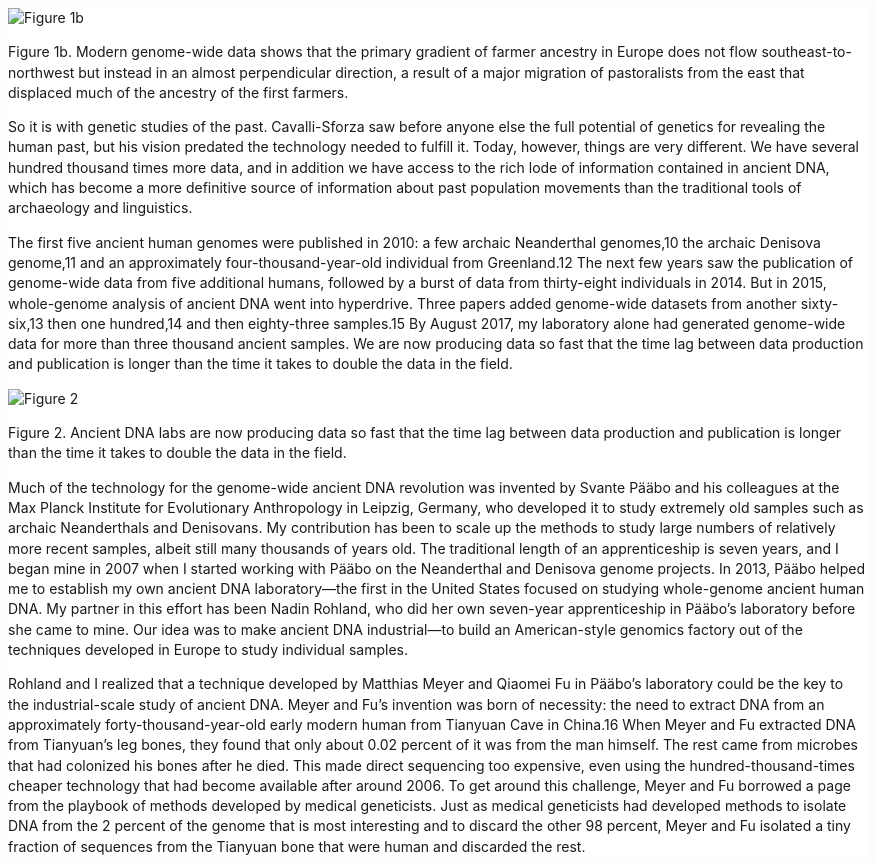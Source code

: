 
![Figure 1b](images/000003.jpg)



Figure 1b. Modern genome-wide data shows that the primary gradient of farmer ancestry in Europe does not flow southeast-to-northwest but instead in an almost perpendicular direction, a result of a major migration of pastoralists from the east that displaced much of the ancestry of the first farmers.




So it is with genetic studies of the past. Cavalli-Sforza saw before anyone else the full potential of genetics for revealing the human past, but his vision predated the technology needed to fulfill it. Today, however, things are very different. We have several hundred thousand times more data, and in addition we have access to the rich lode of information contained in ancient DNA, which has become a more definitive source of information about past population movements than the traditional tools of archaeology and linguistics.

The first five ancient human genomes were published in 2010: a few archaic Neanderthal genomes,10 the archaic Denisova genome,11 and an approximately four-thousand-year-old individual from Greenland.12 The next few years saw the publication of genome-wide data from five additional humans, followed by a burst of data from thirty-eight individuals in 2014. But in 2015, whole-genome analysis of ancient DNA went into hyperdrive. Three papers added genome-wide datasets from another sixty-six,13 then one hundred,14 and then eighty-three samples.15 By August 2017, my laboratory alone had generated genome-wide data for more than three thousand ancient samples. We are now producing data so fast that the time lag between data production and publication is longer than the time it takes to double the data in the field.


![Figure 2](images/000008.jpg)



Figure 2. Ancient DNA labs are now producing data so fast that the time lag between data production and publication is longer than the time it takes to double the data in the field.




Much of the technology for the genome-wide ancient DNA revolution was invented by Svante Pääbo and his colleagues at the Max Planck Institute for Evolutionary Anthropology in Leipzig, Germany, who developed it to study extremely old samples such as archaic Neanderthals and Denisovans. My contribution has been to scale up the methods to study large numbers of relatively more recent samples, albeit still many thousands of years old. The traditional length of an apprenticeship is seven years, and I began mine in 2007 when I started working with Pääbo on the Neanderthal and Denisova genome projects. In 2013, Pääbo helped me to establish my own ancient DNA laboratory—the first in the United States focused on studying whole-genome ancient human DNA. My partner in this effort has been Nadin Rohland, who did her own seven-year apprenticeship in Pääbo’s laboratory before she came to mine. Our idea was to make ancient DNA industrial—to build an American-style genomics factory out of the techniques developed in Europe to study individual samples.

Rohland and I realized that a technique developed by Matthias Meyer and Qiaomei Fu in Pääbo’s laboratory could be the key to the industrial-scale study of ancient DNA. Meyer and Fu’s invention was born of necessity: the need to extract DNA from an approximately forty-thousand-year-old early modern human from Tianyuan Cave in China.16 When Meyer and Fu extracted DNA from Tianyuan’s leg bones, they found that only about 0.02 percent of it was from the man himself. The rest came from microbes that had colonized his bones after he died. This made direct sequencing too expensive, even using the hundred-thousand-times cheaper technology that had become available after around 2006. To get around this challenge, Meyer and Fu borrowed a page from the playbook of methods developed by medical geneticists. Just as medical geneticists had developed methods to isolate DNA from the 2 percent of the genome that is most interesting and to discard the other 98 percent, Meyer and Fu isolated a tiny fraction of sequences from the Tianyuan bone that were human and discarded the rest.
